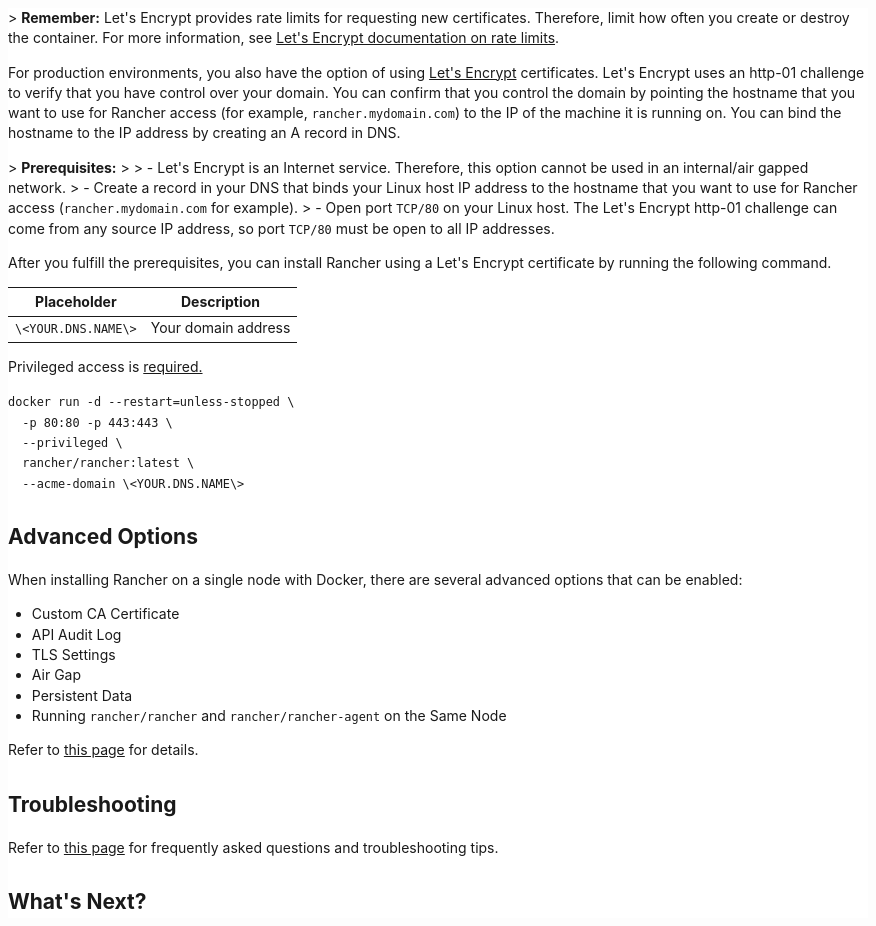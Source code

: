 \> **Remember:** Let's Encrypt provides rate limits for requesting new certificates. Therefore, limit how often you create or destroy the container. For more information, see [Let's Encrypt documentation on rate limits](https://letsencrypt.org/docs/rate-limits/).

For production environments, you also have the option of using [Let's Encrypt](https://letsencrypt.org/) certificates. Let's Encrypt uses an http-01 challenge to verify that you have control over your domain. You can confirm that you control the domain by pointing the hostname that you want to use for Rancher access (for example, `rancher.mydomain.com`) to the IP of the machine it is running on. You can bind the hostname to the IP address by creating an A record in DNS.

\> **Prerequisites:**
\>
\> - Let's Encrypt is an Internet service. Therefore, this option cannot be used in an internal/air gapped network.
\> - Create a record in your DNS that binds your Linux host IP address to the hostname that you want to use for Rancher access (`rancher.mydomain.com` for example).
\> - Open port `TCP/80` on your Linux host. The Let's Encrypt http-01 challenge can come from any source IP address, so port `TCP/80` must be open to all IP addresses.

After you fulfill the prerequisites, you can install Rancher using a Let's Encrypt certificate by running the following command.

| Placeholder       | Description         |
| ----------------- | ------------------- |
| `\<YOUR.DNS.NAME\>` | Your domain address |

Privileged access is [required.](#privileged-access-for-rancher)

```
docker run -d --restart=unless-stopped \
  -p 80:80 -p 443:443 \
  --privileged \
  rancher/rancher:latest \
  --acme-domain \<YOUR.DNS.NAME\>
```

## Advanced Options

When installing Rancher on a single node with Docker, there are several advanced options that can be enabled:

- Custom CA Certificate
- API Audit Log
- TLS Settings
- Air Gap
- Persistent Data
- Running `rancher/rancher` and `rancher/rancher-agent` on the Same Node

Refer to [this page](./advanced) for details.

## Troubleshooting

Refer to [this page](./troubleshooting) for frequently asked questions and troubleshooting tips.

## What's Next?
